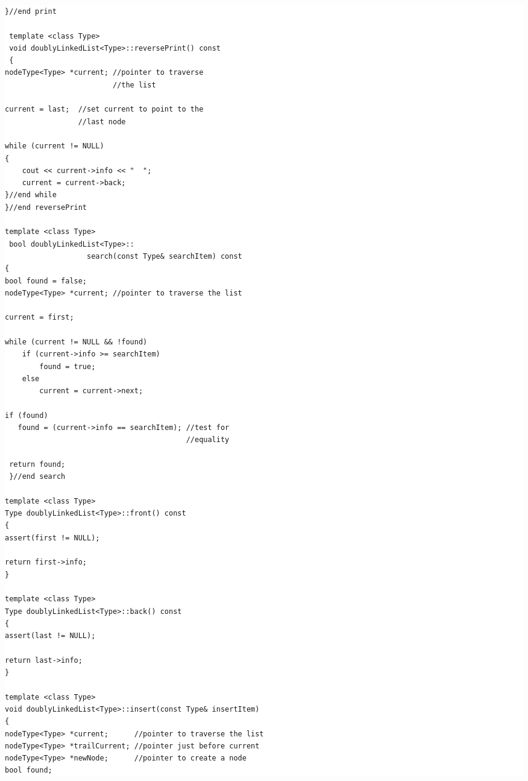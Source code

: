 ```
}//end print

 template <class Type>
 void doublyLinkedList<Type>::reversePrint() const
 {
nodeType<Type> *current; //pointer to traverse 
                         //the list

current = last;  //set current to point to the 
                 //last node

while (current != NULL)
{
    cout << current->info << "  ";  
    current = current->back;
}//end while
}//end reversePrint

template <class Type>
 bool doublyLinkedList<Type>::
                   search(const Type& searchItem) const
{
bool found = false;
nodeType<Type> *current; //pointer to traverse the list

current = first;

while (current != NULL && !found)
    if (current->info >= searchItem)
        found = true;
    else
        current = current->next;

if (found)
   found = (current->info == searchItem); //test for 
                                          //equality

 return found;
 }//end search

template <class Type>
Type doublyLinkedList<Type>::front() const
{
assert(first != NULL);

return first->info;
}

template <class Type>
Type doublyLinkedList<Type>::back() const
{
assert(last != NULL);

return last->info;
}

template <class Type>
void doublyLinkedList<Type>::insert(const Type& insertItem)
{
nodeType<Type> *current;      //pointer to traverse the list
nodeType<Type> *trailCurrent; //pointer just before current
nodeType<Type> *newNode;      //pointer to create a node
bool found;
```